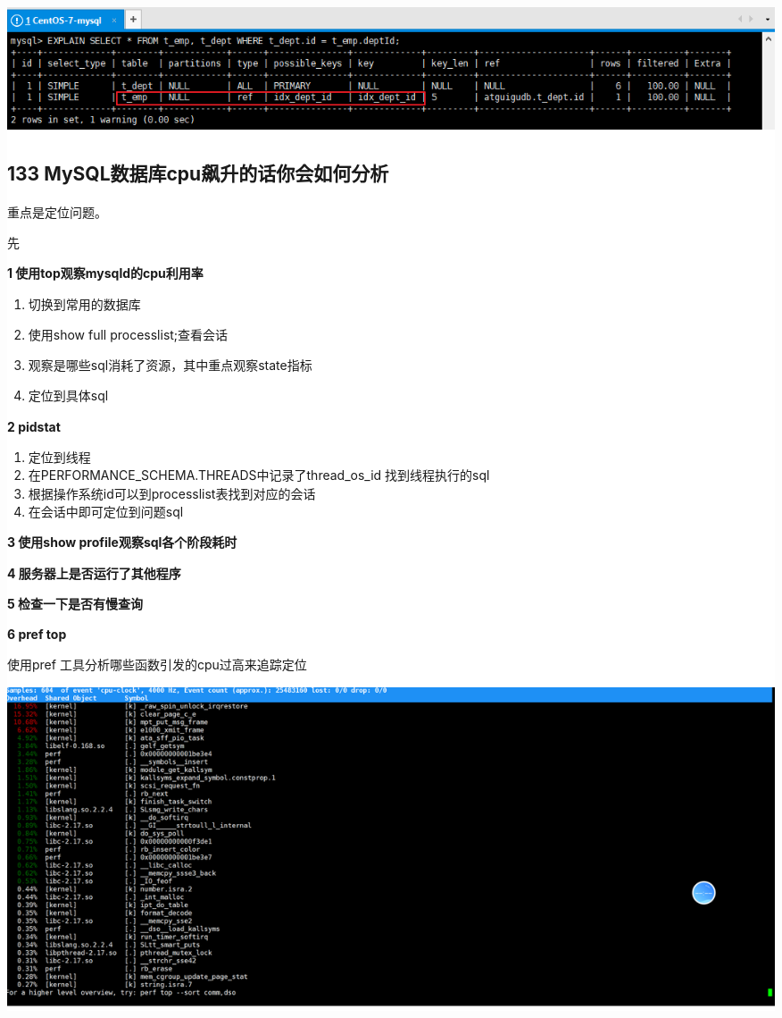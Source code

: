 ![image-20220710182524371](../assets/image-20220710182524371.png)

## 133 MySQL数据库cpu飙升的话你会如何分析

重点是定位问题。

先

**1 使用top观察mysqld的cpu利用率**

1. 切换到常用的数据库

2. 使用show full processlist;查看会话

3. 观察是哪些sql消耗了资源，其中重点观察state指标

4. 定位到具体sql

**2 pidstat**

1. 定位到线程
2. 在PERFORMANCE_SCHEMA.THREADS中记录了thread_os_id 找到线程执行的sql
3. 根据操作系统id可以到processlist表找到对应的会话
4. 在会话中即可定位到问题sql

**3 使用show profile观察sql各个阶段耗时**

**4 服务器上是否运行了其他程序**

**5 检查一下是否有慢查询**

**6 pref top**

使用pref 工具分析哪些函数引发的cpu过高来追踪定位

![image-20221106160437906](../assets/image-20221106160437906.png)

